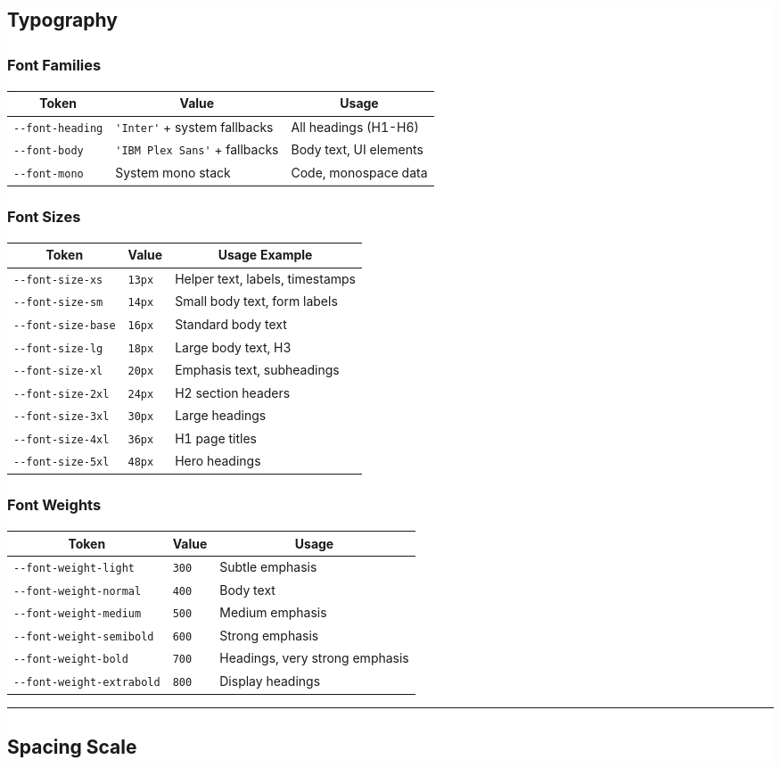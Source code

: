 
## Typography

### Font Families

| Token | Value | Usage |
|-------|-------|-------|
| `--font-heading` | `'Inter'` + system fallbacks | All headings (H1-H6) |
| `--font-body` | `'IBM Plex Sans'` + fallbacks | Body text, UI elements |
| `--font-mono` | System mono stack | Code, monospace data |

### Font Sizes

| Token | Value | Usage Example |
|-------|-------|---------------|
| `--font-size-xs` | `13px` | Helper text, labels, timestamps |
| `--font-size-sm` | `14px` | Small body text, form labels |
| `--font-size-base` | `16px` | Standard body text |
| `--font-size-lg` | `18px` | Large body text, H3 |
| `--font-size-xl` | `20px` | Emphasis text, subheadings |
| `--font-size-2xl` | `24px` | H2 section headers |
| `--font-size-3xl` | `30px` | Large headings |
| `--font-size-4xl` | `36px` | H1 page titles |
| `--font-size-5xl` | `48px` | Hero headings |

### Font Weights

| Token | Value | Usage |
|-------|-------|-------|
| `--font-weight-light` | `300` | Subtle emphasis |
| `--font-weight-normal` | `400` | Body text |
| `--font-weight-medium` | `500` | Medium emphasis |
| `--font-weight-semibold` | `600` | Strong emphasis |
| `--font-weight-bold` | `700` | Headings, very strong emphasis |
| `--font-weight-extrabold` | `800` | Display headings |

---

## Spacing Scale
